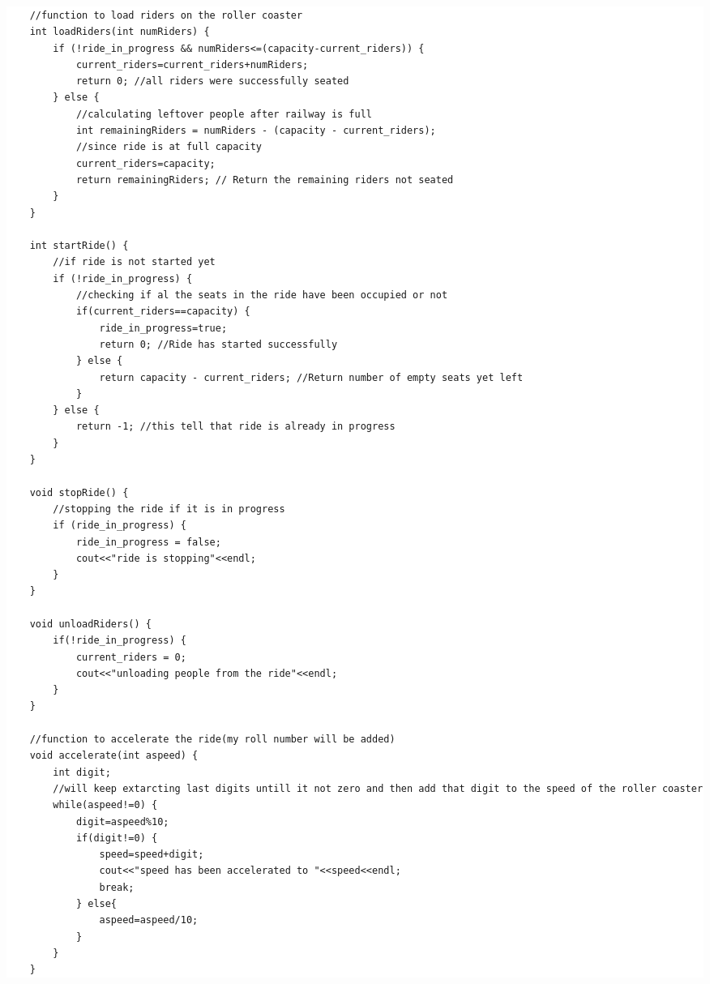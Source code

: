 		//function to load riders on the roller coaster
		int loadRiders(int numRiders) {
            if (!ride_in_progress && numRiders<=(capacity-current_riders)) {
                current_riders=current_riders+numRiders;
                return 0; //all riders were successfully seated
            } else {
            	//calculating leftover people after railway is full
                int remainingRiders = numRiders - (capacity - current_riders);
                //since ride is at full capacity               
				current_riders=capacity;
                return remainingRiders; // Return the remaining riders not seated
            }
        }
        
        int startRide() {
        	//if ride is not started yet
            if (!ride_in_progress) {
            	//checking if al the seats in the ride have been occupied or not
                if(current_riders==capacity) {
                    ride_in_progress=true;
                    return 0; //Ride has started successfully
                } else {
                    return capacity - current_riders; //Return number of empty seats yet left
                }
            } else {
                return -1; //this tell that ride is already in progress
            }
        }   
        
        void stopRide() {
        	//stopping the ride if it is in progress
            if (ride_in_progress) {
                ride_in_progress = false;
                cout<<"ride is stopping"<<endl;
            }
        }
        
        void unloadRiders() {
        	if(!ride_in_progress) {
			    current_riders = 0;
				cout<<"unloading people from the ride"<<endl;	
			}
        }
        
        //function to accelerate the ride(my roll number will be added)
        void accelerate(int aspeed) {
        	int digit;
        	//will keep extarcting last digits untill it not zero and then add that digit to the speed of the roller coaster
        	while(aspeed!=0) {
        		digit=aspeed%10;
        		if(digit!=0) {
        		    speed=speed+digit;
        		    cout<<"speed has been accelerated to "<<speed<<endl;
        		    break;
			    } else{
			    	aspeed=aspeed/10;
				}   
			}
		}
		